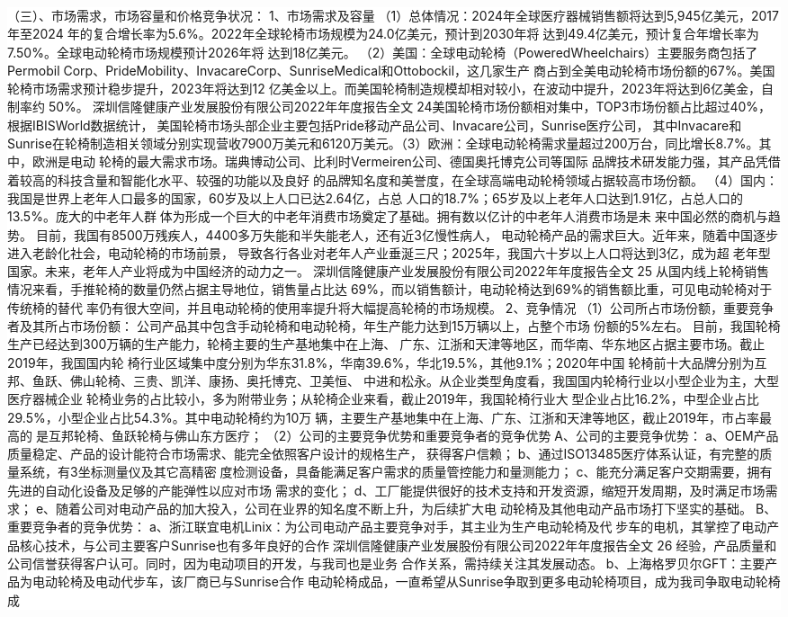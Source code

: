（三）、市场需求，市场容量和价格竞争状况：
1、市场需求及容量
（1）总体情况：2024年全球医疗器械销售额将达到5,945亿美元，2017年至2024
年的复合增长率为5.6%。2022年全球轮椅市场规模为24.0亿美元，预计到2030年将
达到49.4亿美元，预计复合年增长率为7.50%。全球电动轮椅市场规模预计2026年将
达到18亿美元。
（2）美国：全球电动轮椅（PoweredWheelchairs）主要服务商包括了Permobil
Corp、PrideMobility、InvacareCorp、SunriseMedical和Ottobockil，这几家生产
商占到全美电动轮椅市场份额的67%。美国轮椅市场需求预计稳步提升，2023年将达到12
亿美金以上。而美国轮椅制造规模却相对较小，在波动中提升，2023年将达到6亿美金，自制率约
50%。
深圳信隆健康产业发展股份有限公司2022年年度报告全文
24美国轮椅市场份额相对集中，TOP3市场份额占比超过40%，根据IBISWorld数据统计，
美国轮椅市场头部企业主要包括Pride移动产品公司、Invacare公司，Sunrise医疗公司，
其中Invacare和Sunrise在轮椅制造相关领域分别实现营收7900万美元和6120万美元。（3）欧洲：全球电动轮椅需求量超过200万台，同比增长8.7%。其中，欧洲是电动
轮椅的最大需求市场。瑞典博动公司、比利时Vermeiren公司、德国奥托博克公司等国际
品牌技术研发能力强，其产品凭借着较高的科技含量和智能化水平、较强的功能以及良好
的品牌知名度和美誉度，在全球高端电动轮椅领域占据较高市场份额。
（4）国内：我国是世界上老年人口最多的国家，60岁及以上人口已达2.64亿，占总
人口的18.7%；65岁及以上老年人口达到1.91亿，占总人口的13.5%。庞大的中老年人群
体为形成一个巨大的中老年消费市场奠定了基础。拥有数以亿计的中老年人消费市场是未
来中国必然的商机与趋势。
目前，我国有8500万残疾人，4400多万失能和半失能老人，还有近3亿慢性病人，
电动轮椅产品的需求巨大。近年来，随着中国逐步进入老龄化社会，电动轮椅的市场前景，
导致各行各业对老年人产业垂涎三尺；2025年，我国六十岁以上人口将达到3亿，成为超
老年型国家。未来，老年人产业将成为中国经济的动力之一。
深圳信隆健康产业发展股份有限公司2022年年度报告全文
25
从国内线上轮椅销售情况来看，手推轮椅的数量仍然占据主导地位，销售量占比达
69%，而以销售额计，电动轮椅达到69%的销售额比重，可见电动轮椅对于传统椅的替代
率仍有很大空间，并且电动轮椅的使用率提升将大幅提高轮椅的市场规模。
2、竞争情况
（1）公司所占市场份额，重要竞争者及其所占市场份额：
公司产品其中包含手动轮椅和电动轮椅，年生产能力达到15万辆以上，占整个市场
份额的5%左右。
目前，我国轮椅生产已经达到300万辆的生产能力，轮椅主要的生产基地集中在上海、
广东、江浙和天津等地区，而华南、华东地区占据主要市场。截止2019年，我国国内轮
椅行业区域集中度分别为华东31.8%，华南39.6%，华北19.5%，其他9.1%；2020年中国
轮椅前十大品牌分别为互邦、鱼跃、佛山轮椅、三贵、凯洋、康扬、奥托博克、卫美恒、
中进和松永。从企业类型角度看，我国国内轮椅行业以小型企业为主，大型医疗器械企业
轮椅业务的占比较小，多为附带业务；从轮椅企业来看，截止2019年，我国轮椅行业大
型企业占比16.2%，中型企业占比29.5%，小型企业占比54.3%。其中电动轮椅约为10万
辆，主要生产基地集中在上海、广东、江浙和天津等地区，截止2019年，市占率最高的
是互邦轮椅、鱼跃轮椅与佛山东方医疗；
（2）公司的主要竞争优势和重要竞争者的竞争优势
A、公司的主要竞争优势：
a、OEM产品质量稳定、产品的设计能符合市场需求、能完全依照客户设计的规格生产，
获得客户信赖；
b、通过ISO13485医疗体系认证，有完整的质量系统，有3坐标测量仪及其它高精密
度检测设备，具备能满足客户需求的质量管控能力和量测能力；
c、能充分满足客户交期需要，拥有先进的自动化设备及足够的产能弹性以应对市场
需求的变化；
d、工厂能提供很好的技术支持和开发资源，缩短开发周期，及时满足市场需求；
e、随着公司对电动产品的加大投入，公司在业界的知名度不断上升，为后续扩大电
动轮椅及其他电动产品市场打下坚实的基础。
B、重要竞争者的竞争优势：
a、浙江联宜电机Linix：为公司电动产品主要竞争对手，其主业为生产电动轮椅及代
步车的电机，其掌控了电动产品核心技术，与公司主要客户Sunrise也有多年良好的合作
深圳信隆健康产业发展股份有限公司2022年年度报告全文
26
经验，产品质量和公司信誉获得客户认可。同时，因为电动项目的开发，与我司也是业务
合作关系，需持续关注其发展动态。
b、上海格罗贝尔GFT：主要产品为电动轮椅及电动代步车，该厂商已与Sunrise合作
电动轮椅成品，一直希望从Sunrise争取到更多电动轮椅项目，成为我司争取电动轮椅成